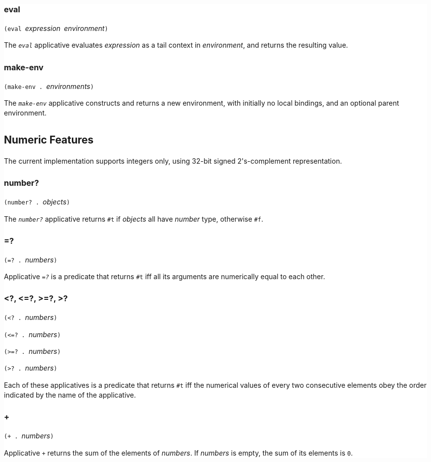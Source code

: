 ### eval

`(eval `_expression_` `_environment_`)`

The _`eval`_ applicative evaluates _expression_
as a tail context in _environment_,
and returns the resulting value.

### make-env

`(make-env . `_environments_`)`

The _`make-env`_ applicative constructs and returns a new environment,
with initially no local bindings,
and an optional parent environment.


## Numeric Features

The current implementation supports integers only,
using 32-bit signed 2's-complement representation.

### number?

`(number? . `_objects_`)`

The _`number?`_ applicative returns `#t`
if _objects_ all have _number_ type,
otherwise `#f`.

### =?

`(=? . `_numbers_`)`

Applicative _`=?`_ is a predicate that returns `#t` iff
all its arguments are numerically equal to each other.

### <?, <=?, >=?, >?

`(<? . `_numbers_`)`

`(<=? . `_numbers_`)`

`(>=? . `_numbers_`)`

`(>? . `_numbers_`)`

Each of these applicatives is a predicate that returns `#t` iff
the numerical values of every two consecutive elements
obey the order indicated by the name of the applicative.

### +

`(+ . `_numbers_`)`

Applicative _`+`_ returns the sum of the elements of _numbers_.
If _numbers_ is empty, the sum of its elements is `0`.
